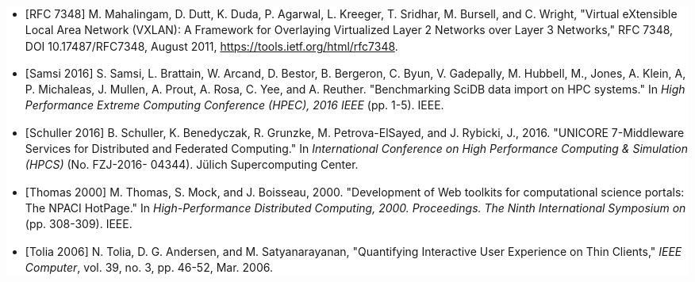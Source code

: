 - [RFC 7348] M. Mahalingam, D. Dutt, K. Duda, P. Agarwal, L. Kreeger, T. Sridhar, M. Bursell, and C. Wright, "Virtual eXtensible Local Area Network (VXLAN): A Framework for Overlaying Virtualized Layer 2 Networks over Layer 3 Networks," RFC 7348, DOI 10.17487/RFC7348, August 2011, <https://tools.ietf.org/html/rfc7348>.

- [Samsi 2016] S. Samsi, L. Brattain, W. Arcand, D. Bestor, B. Bergeron, C. Byun, V. Gadepally, M. Hubbell, M., Jones, A. Klein, A, P. Michaleas, J. Mullen, A. Prout, A. Rosa, C. Yee, and A. Reuther. "Benchmarking SciDB data import on HPC systems." In *High Performance Extreme Computing Conference (HPEC), 2016 IEEE* (pp. 1-5). IEEE.
- [Schuller 2016] B. Schuller, K. Benedyczak, R. Grunzke, M. Petrova-ElSayed, and J. Rybicki, J., 2016. "UNICORE 7-Middleware Services for Distributed and Federated Computing." In *International Conference on High Performance Computing & Simulation (HPCS)* (No. FZJ-2016- 04344). Jülich Supercomputing Center.
- [Thomas 2000] M. Thomas, S. Mock, and J. Boisseau, 2000. "Development of Web toolkits for computational science portals: The NPACI HotPage." In *High-Performance Distributed Computing, 2000. Proceedings. The Ninth International Symposium on* (pp. 308-309). IEEE.
- [Tolia 2006] N. Tolia, D. G. Andersen, and M. Satyanarayanan, "Quantifying Interactive User Experience on Thin Clients," *IEEE Computer*, vol. 39, no. 3, pp. 46-52, Mar. 2006.

